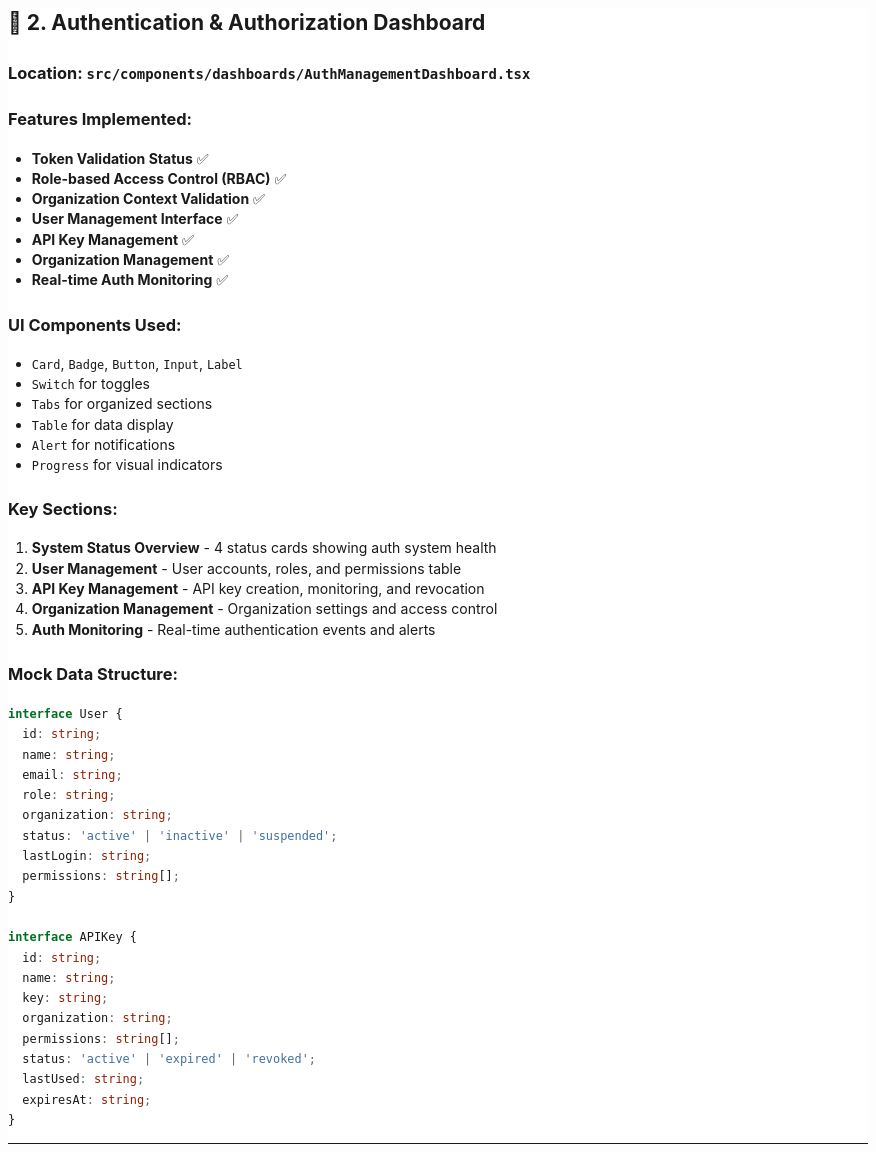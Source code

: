 
## 🔐 **2. Authentication & Authorization Dashboard**

### **Location**: `src/components/dashboards/AuthManagementDashboard.tsx`

### **Features Implemented**:
- **Token Validation Status** ✅
- **Role-based Access Control (RBAC)** ✅
- **Organization Context Validation** ✅
- **User Management Interface** ✅
- **API Key Management** ✅
- **Organization Management** ✅
- **Real-time Auth Monitoring** ✅

### **UI Components Used**:
- `Card`, `Badge`, `Button`, `Input`, `Label`
- `Switch` for toggles
- `Tabs` for organized sections
- `Table` for data display
- `Alert` for notifications
- `Progress` for visual indicators

### **Key Sections**:
1. **System Status Overview** - 4 status cards showing auth system health
2. **User Management** - User accounts, roles, and permissions table
3. **API Key Management** - API key creation, monitoring, and revocation
4. **Organization Management** - Organization settings and access control
5. **Auth Monitoring** - Real-time authentication events and alerts

### **Mock Data Structure**:
```typescript
interface User {
  id: string;
  name: string;
  email: string;
  role: string;
  organization: string;
  status: 'active' | 'inactive' | 'suspended';
  lastLogin: string;
  permissions: string[];
}

interface APIKey {
  id: string;
  name: string;
  key: string;
  organization: string;
  permissions: string[];
  status: 'active' | 'expired' | 'revoked';
  lastUsed: string;
  expiresAt: string;
}
```

---